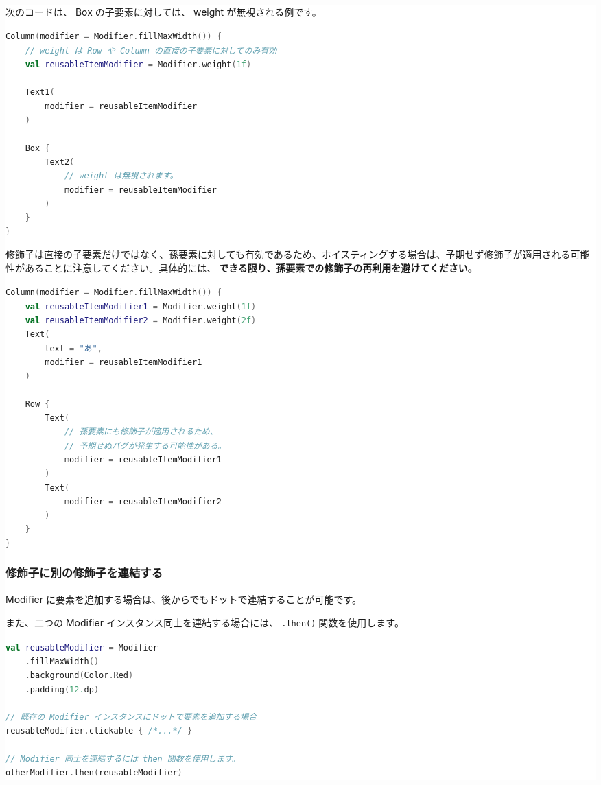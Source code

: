 次のコードは、 Box の子要素に対しては、 weight が無視される例です。

```kotlin
Column(modifier = Modifier.fillMaxWidth()) {
    // weight は Row や Column の直接の子要素に対してのみ有効
    val reusableItemModifier = Modifier.weight(1f)

    Text1(
        modifier = reusableItemModifier
    )

    Box {
        Text2(
            // weight は無視されます。
            modifier = reusableItemModifier
        )
    }
}
```

修飾子は直接の子要素だけではなく、孫要素に対しても有効であるため、ホイスティングする場合は、予期せず修飾子が適用される可能性があることに注意してください。具体的には、 **できる限り、孫要素での修飾子の再利用を避けてください。**

```kotlin
Column(modifier = Modifier.fillMaxWidth()) {
    val reusableItemModifier1 = Modifier.weight(1f)
    val reusableItemModifier2 = Modifier.weight(2f)
    Text(
        text = "あ",
        modifier = reusableItemModifier1
    )

    Row {
        Text(
            // 孫要素にも修飾子が適用されるため、
            // 予期せぬバグが発生する可能性がある。
            modifier = reusableItemModifier1
        )
        Text(
            modifier = reusableItemModifier2
        )
    }
}
```


### 修飾子に別の修飾子を連結する

Modifier に要素を追加する場合は、後からでもドットで連結することが可能です。

また、二つの Modifier インスタンス同士を連結する場合には、 `.then()` 関数を使用します。

```kotlin
val reusableModifier = Modifier
    .fillMaxWidth()
    .background(Color.Red)
    .padding(12.dp)

// 既存の Modifier インスタンスにドットで要素を追加する場合
reusableModifier.clickable { /*...*/ }

// Modifier 同士を連結するには then 関数を使用します。
otherModifier.then(reusableModifier)
```

